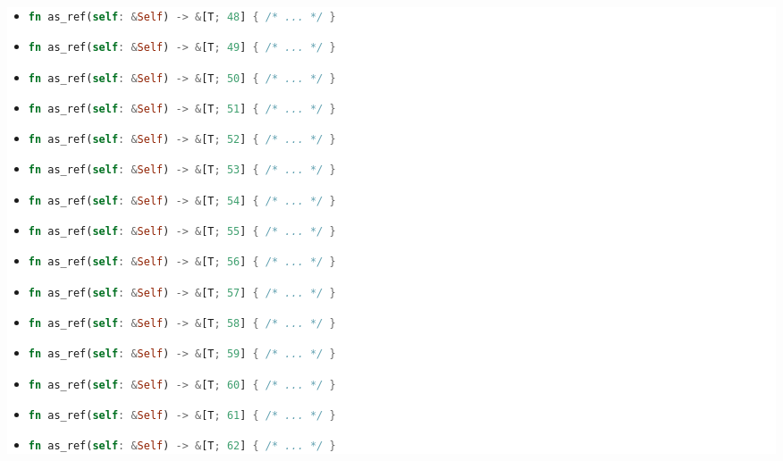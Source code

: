   - ```rust
    fn as_ref(self: &Self) -> &[T; 48] { /* ... */ }
    ```

  - ```rust
    fn as_ref(self: &Self) -> &[T; 49] { /* ... */ }
    ```

  - ```rust
    fn as_ref(self: &Self) -> &[T; 50] { /* ... */ }
    ```

  - ```rust
    fn as_ref(self: &Self) -> &[T; 51] { /* ... */ }
    ```

  - ```rust
    fn as_ref(self: &Self) -> &[T; 52] { /* ... */ }
    ```

  - ```rust
    fn as_ref(self: &Self) -> &[T; 53] { /* ... */ }
    ```

  - ```rust
    fn as_ref(self: &Self) -> &[T; 54] { /* ... */ }
    ```

  - ```rust
    fn as_ref(self: &Self) -> &[T; 55] { /* ... */ }
    ```

  - ```rust
    fn as_ref(self: &Self) -> &[T; 56] { /* ... */ }
    ```

  - ```rust
    fn as_ref(self: &Self) -> &[T; 57] { /* ... */ }
    ```

  - ```rust
    fn as_ref(self: &Self) -> &[T; 58] { /* ... */ }
    ```

  - ```rust
    fn as_ref(self: &Self) -> &[T; 59] { /* ... */ }
    ```

  - ```rust
    fn as_ref(self: &Self) -> &[T; 60] { /* ... */ }
    ```

  - ```rust
    fn as_ref(self: &Self) -> &[T; 61] { /* ... */ }
    ```

  - ```rust
    fn as_ref(self: &Self) -> &[T; 62] { /* ... */ }
    ```
